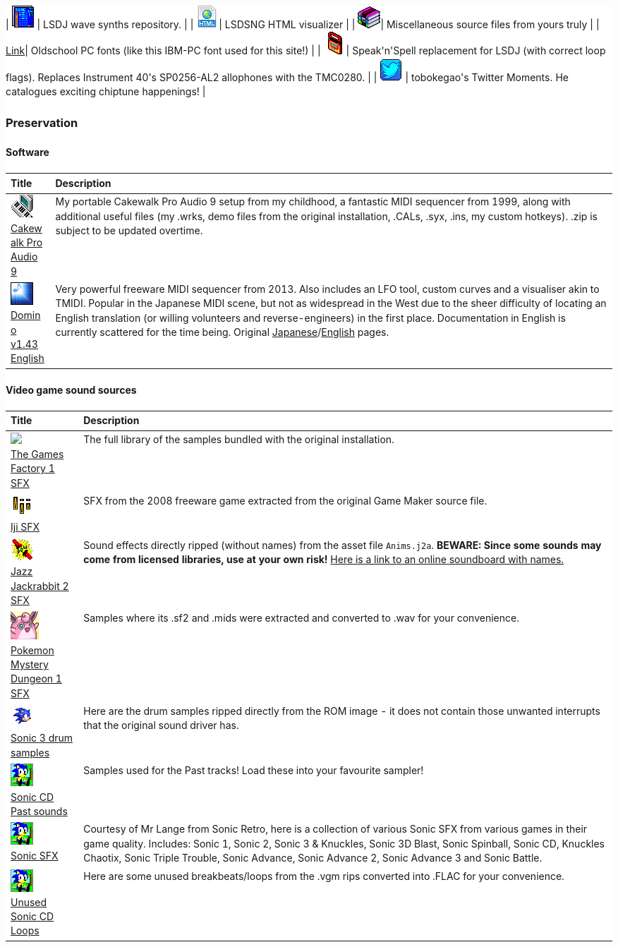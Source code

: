 | <a href="https://github.com/psgcabal/lsdsynths/" target="_blank"><img src="/aquellexws/img/yomieda/ico_lsdsyn(temp).png"></a> | LSDJ wave synths repository. |
| <a href="https://lsdsng-to-html.glitch.me/" target="_blank"><img src="/aquellexws/img/ico_html.png"></a>| LSDSNG HTML visualizer |
| <a href="http://2a03.free.fr/?p=pub&dir=aquellex"><img src="/aquellexws/img/yomieda/ico_winrar.png"></a>| Miscellaneous source files from yours truly |
| <a href="https://int10h.org/oldschool-pc-fonts/fontlist/" target="_blank">Link</a>| Oldschool PC fonts (like this IBM-PC font used for this site!) |
| <a href="/aquellexws/lsdj/Speak'n'Spell replacement for LSDJ (with correct loop flags).zip" target="_blank"><img src="/aquellexws/img/yomieda/ico_sns2.png"></a>| Speak'n'Spell replacement for LSDJ (with correct loop flags). Replaces Instrument 40's SP0256-AL2 allophones with the TMC0280. |
| <a href="https://twitter.com/to6okegao/moments" target="_blank"><img src="/aquellexws/img/yomieda/ico_twitter.png"></a> | tobokegao's Twitter Moments. He catalogues exciting chiptune happenings! |

### Preservation

#### Software

| Title | Description |
| :---- | :---------- |
| <a href="https://mega.nz/#!GY9USKLY!KPzw6cjAZ9KQgF6_hBaTujaNHLZDQD-LqKYb8MqkN9s" target="_blank"><img src="/aquellexws/img/ico_cakewalk.png"><br>Cakewalk Pro Audio 9</a> | My portable Cakewalk Pro Audio 9 setup from my childhood, a fantastic MIDI sequencer from 1999, along with additional useful files (my .wrks, demo files from the original installation, .CALs, .syx, .ins, my custom hotkeys). .zip is subject to be updated overtime. |
| <a href="https://www.mediafire.com/file/rftudznerz6t16i/Domino_143_English_Ver_0.1.rar/file" target="_blank"><img src="/aquellexws/img/ico_domino.png"><br>Domino v1.43 English</a> | Very powerful freeware MIDI sequencer from 2013. Also includes an LFO tool, custom curves and a visualiser akin to TMIDI. Popular in the Japanese MIDI scene, but not as widespread in the West due to the sheer difficulty of locating an English translation (or willing volunteers and reverse-engineers) in the first place. Documentation in English is currently scattered for the time being. Original <a href="http://takabosoft.com/domino" target="_blank">Japanese</a>/<a href="https://www.reddit.com/r/BlackMIDI/comments/9whxmh/midi_editing_software_by_takabosoft_domino/English" target="_blank">English</a> pages. |

#### Video game sound sources

| Title | Description |
| :---- | :---------- |
| <a href="https://mega.nz/#!SMlBSAqB!9cS7rjULy6PIETl4sNgokR7hw8sKzDwYKcsUaII6SFM" target="_blank"><img src="/aquellexws/img/tgf.ico"><br>The Games Factory 1 SFX</a> | The full library of the samples bundled with the original installation. |
| <a href="https://mega.nz/#!OclRGQxT!4ucgMjkq36urxKP97VjBVCGK6zW0dp92u1tzTzC7aDI" target="_blank"><img src="/aquellexws/img/ico_iji.png"><br>Iji SFX</a> | SFX from the 2008 freeware game extracted from the original Game Maker source file. |
| <a href="https://cdn.discordapp.com/attachments/337975934957387786/637620118741843998/Jazz_Jackrabbit_2_Sound_Effects.zip" target="_blank"><img src="/aquellexws/img/ico_jazz2.png"><br>Jazz Jackrabbit 2 SFX</a> | Sound effects directly ripped (without names) from the asset file `Anims.j2a`. **BEWARE: Since some sounds may come from licensed libraries, use at your own risk!** <a href="https://djazz.se/apps/jj2soundboard/" target="_blank">Here is a link to an online soundboard with names.</a>|
| <a href="https://mega.nz/#!CB9BEYBL!DTG0cLvgs4dkHm3q8_yiw8GPfdwod_iAJzjWIcc3shE" target="_blank"><img src="/aquellexws/img/ico_pmd.png"><br>Pokemon Mystery Dungeon 1 SFX</a> | Samples where its .sf2 and .mids were extracted and converted to .wav for your convenience. |
| <a href="https://cdn.discordapp.com/attachments/337975934957387786/614011598322925578/Sonic_3_DAC_Samples.zip" target="_blank"><img src="/aquellexws/img/ico_sonic3.png"><br>Sonic 3 drum samples</a> | Here are the drum samples ripped directly from the ROM image - it does not contain those unwanted interrupts that the original sound driver has. |
| <a href="https://cdn.discordapp.com/attachments/337975934957387786/515133331046662144/SCDPAST.zip" target="_blank"><img src="/aquellexws/img/ico_soniccd.png"><br>Sonic CD Past sounds</a> | Samples used for the Past tracks! Load these into your favourite sampler! |
| <a href="https://mega.nz/#!WN9xhawY!cTd_nYyNbNRbktQycS1U3R5McYD8ZksAlwAWwfeUM7E" target="_blank"><img src="/aquellexws/img/ico_soniccd.png"><br>Sonic SFX</a> | Courtesy of Mr Lange from Sonic Retro, here is a collection of various Sonic SFX from various games in their game quality. Includes: Sonic 1, Sonic 2, Sonic 3 & Knuckles, Sonic 3D Blast, Sonic Spinball, Sonic CD, Knuckles Chaotix, Sonic Triple Trouble, Sonic Advance, Sonic Advance 2, Sonic Advance 3 and Sonic Battle. |
| <a href="https://mega.nz/#!HU1hCCZC!bAATWjf4ILvnBGQCkVEZRfiNqTEmVA-a1tBIc_dev_Q" target="_blank"><img src="/aquellexws/img/ico_soniccd.png"><br>Unused Sonic CD Loops</a> | Here are some unused breakbeats/loops from the .vgm rips converted into .FLAC for your convenience. |